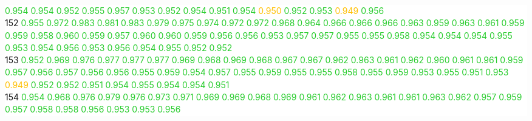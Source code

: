 </span><span style='color: #28CC2D'>0.954 </span><span style='color: #28CC2D'>0.954 </span><span style='color: #28CC2D'>0.952 </span><span style='color: #28CC2D'>0.955 </span><span style='color: #28CC2D'>0.957 </span><span style='color: #28CC2D'>0.953 </span><span style='color: #28CC2D'>0.952 </span><span style='color: #28CC2D'>0.954 </span><span style='color: #28CC2D'>0.951 </span><span style='color: #28CC2D'>0.954 </span><span style='color: #FFBF00'>0.950 </span><span style='color: #28CC2D'>0.952 </span><span style='color: #28CC2D'>0.953 </span><span style='color: #FFBF00'>0.949 </span><span style='color: #28CC2D'>0.956 </span><br />152  <span style='color: #28CC2D'>0.955 </span><span style='color: #28CC2D'>0.972 </span><span style='color: #28CC2D'>0.983 </span><span style='color: #28CC2D'>0.981 </span><span style='color: #28CC2D'>0.983 </span><span style='color: #28CC2D'>0.979 </span><span style='color: #28CC2D'>0.975 </span><span style='color: #28CC2D'>0.974 </span><span style='color: #28CC2D'>0.972 </span><span style='color: #28CC2D'>0.972 </span><span style='color: #28CC2D'>0.968 </span><span style='color: #28CC2D'>0.964 </span><span style='color: #28CC2D'>0.966 </span><span style='color: #28CC2D'>0.966 </span><span style='color: #28CC2D'>0.966 </span><span style='color: #28CC2D'>0.963 </span><span style='color: #28CC2D'>0.959 </span><span style='color: #28CC2D'>0.963 </span><span style='color: #28CC2D'>0.961 </span><span style='color: #28CC2D'>0.959 </span><span style='color: #28CC2D'>0.959 </span><span style='color: #28CC2D'>0.958 </span><span style='color: #28CC2D'>0.960 </span><span style='color: #28CC2D'>0.959 </span><span style='color: #28CC2D'>0.957 </span><span style='color: #28CC2D'>0.960 </span><span style='color: #28CC2D'>0.960 </span><span style='color: #28CC2D'>0.959 </span><span style='color: #28CC2D'>0.956 </span><span style='color: #28CC2D'>0.956 </span><span style='color: #28CC2D'>0.953 </span><span style='color: #28CC2D'>0.957 </span><span style='color: #28CC2D'>0.957 </span><span style='color: #28CC2D'>0.955 </span><span style='color: #28CC2D'>0.955 </span><span style='color: #28CC2D'>0.958 </span><span style='color: #28CC2D'>0.954 </span><span style='color: #28CC2D'>0.954 </span><span style='color: #28CC2D'>0.954 </span><span style='color: #28CC2D'>0.955 </span><span style='color: #28CC2D'>0.953 </span><span style='color: #28CC2D'>0.954 </span><span style='color: #28CC2D'>0.956 </span><span style='color: #28CC2D'>0.953 </span><span style='color: #28CC2D'>0.956 </span><span style='color: #28CC2D'>0.954 </span><span style='color: #28CC2D'>0.955 </span><span style='color: #28CC2D'>0.952 </span><span style='color: #28CC2D'>0.952 </span><br />153  <span style='color: #28CC2D'>0.952 </span><span style='color: #28CC2D'>0.969 </span><span style='color: #28CC2D'>0.976 </span><span style='color: #28CC2D'>0.977 </span><span style='color: #28CC2D'>0.977 </span><span style='color: #28CC2D'>0.977 </span><span style='color: #28CC2D'>0.969 </span><span style='color: #28CC2D'>0.968 </span><span style='color: #28CC2D'>0.969 </span><span style='color: #28CC2D'>0.968 </span><span style='color: #28CC2D'>0.967 </span><span style='color: #28CC2D'>0.967 </span><span style='color: #28CC2D'>0.962 </span><span style='color: #28CC2D'>0.963 </span><span style='color: #28CC2D'>0.961 </span><span style='color: #28CC2D'>0.962 </span><span style='color: #28CC2D'>0.960 </span><span style='color: #28CC2D'>0.961 </span><span style='color: #28CC2D'>0.961 </span><span style='color: #28CC2D'>0.959 </span><span style='color: #28CC2D'>0.957 </span><span style='color: #28CC2D'>0.956 </span><span style='color: #28CC2D'>0.957 </span><span style='color: #28CC2D'>0.956 </span><span style='color: #28CC2D'>0.956 </span><span style='color: #28CC2D'>0.955 </span><span style='color: #28CC2D'>0.959 </span><span style='color: #28CC2D'>0.954 </span><span style='color: #28CC2D'>0.957 </span><span style='color: #28CC2D'>0.955 </span><span style='color: #28CC2D'>0.959 </span><span style='color: #28CC2D'>0.955 </span><span style='color: #28CC2D'>0.955 </span><span style='color: #28CC2D'>0.958 </span><span style='color: #28CC2D'>0.955 </span><span style='color: #28CC2D'>0.959 </span><span style='color: #28CC2D'>0.953 </span><span style='color: #28CC2D'>0.955 </span><span style='color: #28CC2D'>0.951 </span><span style='color: #28CC2D'>0.953 </span><span style='color: #FFBF00'>0.949 </span><span style='color: #28CC2D'>0.952 </span><span style='color: #28CC2D'>0.952 </span><span style='color: #28CC2D'>0.951 </span><span style='color: #28CC2D'>0.954 </span><span style='color: #28CC2D'>0.955 </span><span style='color: #28CC2D'>0.954 </span><span style='color: #28CC2D'>0.954 </span><span style='color: #28CC2D'>0.951 </span><br />154  <span style='color: #28CC2D'>0.954 </span><span style='color: #28CC2D'>0.968 </span><span style='color: #28CC2D'>0.976 </span><span style='color: #28CC2D'>0.979 </span><span style='color: #28CC2D'>0.976 </span><span style='color: #28CC2D'>0.973 </span><span style='color: #28CC2D'>0.971 </span><span style='color: #28CC2D'>0.969 </span><span style='color: #28CC2D'>0.969 </span><span style='color: #28CC2D'>0.968 </span><span style='color: #28CC2D'>0.969 </span><span style='color: #28CC2D'>0.961 </span><span style='color: #28CC2D'>0.962 </span><span style='color: #28CC2D'>0.963 </span><span style='color: #28CC2D'>0.961 </span><span style='color: #28CC2D'>0.961 </span><span style='color: #28CC2D'>0.963 </span><span style='color: #28CC2D'>0.962 </span><span style='color: #28CC2D'>0.957 </span><span style='color: #28CC2D'>0.959 </span><span style='color: #28CC2D'>0.957 </span><span style='color: #28CC2D'>0.958 </span><span style='color: #28CC2D'>0.958 </span><span style='color: #28CC2D'>0.956 </span><span style='color: #28CC2D'>0.953 </span><span style='color: #28CC2D'>0.953 </span><span style='color: #28CC2D'>0.956